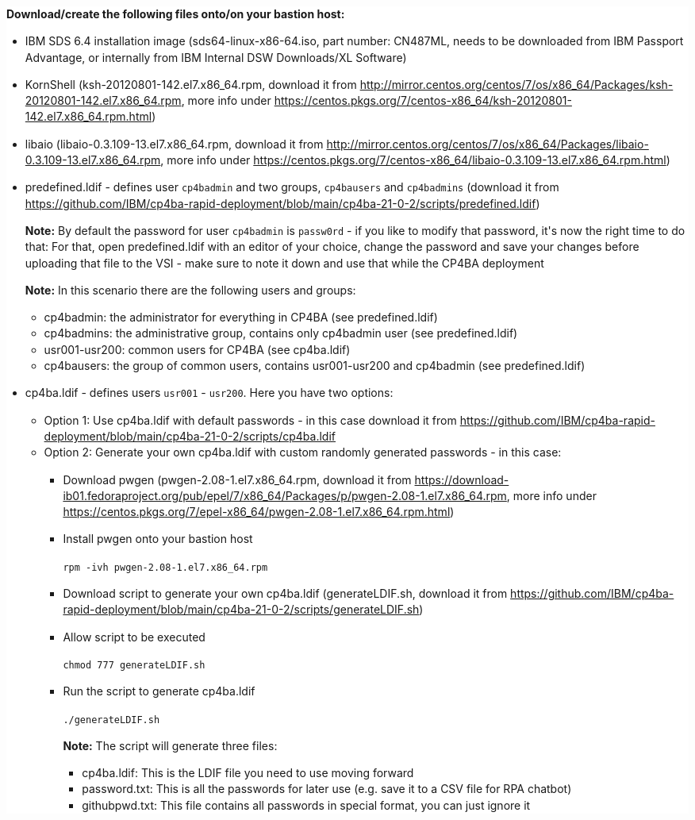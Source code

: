 **Download/create the following files onto/on your bastion host:**
- IBM SDS 6.4 installation image (sds64-linux-x86-64.iso, part number: CN487ML, needs to be downloaded from IBM Passport Advantage, or internally from IBM Internal DSW Downloads/XL Software)
- KornShell (ksh-20120801-142.el7.x86_64.rpm, download it from http://mirror.centos.org/centos/7/os/x86_64/Packages/ksh-20120801-142.el7.x86_64.rpm, more info under https://centos.pkgs.org/7/centos-x86_64/ksh-20120801-142.el7.x86_64.rpm.html)
- libaio (libaio-0.3.109-13.el7.x86_64.rpm, download it from http://mirror.centos.org/centos/7/os/x86_64/Packages/libaio-0.3.109-13.el7.x86_64.rpm, more info under https://centos.pkgs.org/7/centos-x86_64/libaio-0.3.109-13.el7.x86_64.rpm.html)
- predefined.ldif - defines user `cp4badmin` and two groups, `cp4bausers` and `cp4badmins` (download it from https://github.com/IBM/cp4ba-rapid-deployment/blob/main/cp4ba-21-0-2/scripts/predefined.ldif)

  **Note:** By default the password for user `cp4badmin` is `passw0rd` - if you like to modify that password, it's now the right time to do that: For that, open predefined.ldif with an editor of your choice, change the password and save your changes before uploading that file to the VSI - make sure to note it down and use that while the CP4BA deployment
  
  **Note:** In this scenario there are the following users and groups:
  - cp4badmin: the administrator for everything in CP4BA (see predefined.ldif)
  - cp4badmins: the administrative group, contains only cp4badmin user (see predefined.ldif)
  - usr001-usr200: common users for CP4BA (see cp4ba.ldif)
  - cp4bausers: the group of common users, contains usr001-usr200 and cp4badmin (see predefined.ldif)

- cp4ba.ldif - defines users `usr001` - `usr200`. Here you have two options:
  - Option 1: Use cp4ba.ldif with default passwords - in this case download it from https://github.com/IBM/cp4ba-rapid-deployment/blob/main/cp4ba-21-0-2/scripts/cp4ba.ldif
  - Option 2: Generate your own cp4ba.ldif with custom randomly generated passwords - in this case:
    - Download pwgen (pwgen-2.08-1.el7.x86_64.rpm, download it from https://download-ib01.fedoraproject.org/pub/epel/7/x86_64/Packages/p/pwgen-2.08-1.el7.x86_64.rpm, more info under https://centos.pkgs.org/7/epel-x86_64/pwgen-2.08-1.el7.x86_64.rpm.html)
    - Install pwgen onto your bastion host
      
      ```
      rpm -ivh pwgen-2.08-1.el7.x86_64.rpm
      ```
      
    - Download script to generate your own cp4ba.ldif (generateLDIF.sh, download it from https://github.com/IBM/cp4ba-rapid-deployment/blob/main/cp4ba-21-0-2/scripts/generateLDIF.sh)
    - Allow script to be executed
      
      ```
      chmod 777 generateLDIF.sh
      ```
      
    - Run the script to generate cp4ba.ldif
      
      ```
      ./generateLDIF.sh
      ```
      
      **Note:** The script will generate three files:
      - cp4ba.ldif: This is the LDIF file you need to use moving forward
      - password.txt: This is all the passwords for later use (e.g. save it to a CSV file for RPA chatbot)
      - githubpwd.txt: This file contains all passwords in special format, you can just ignore it
      